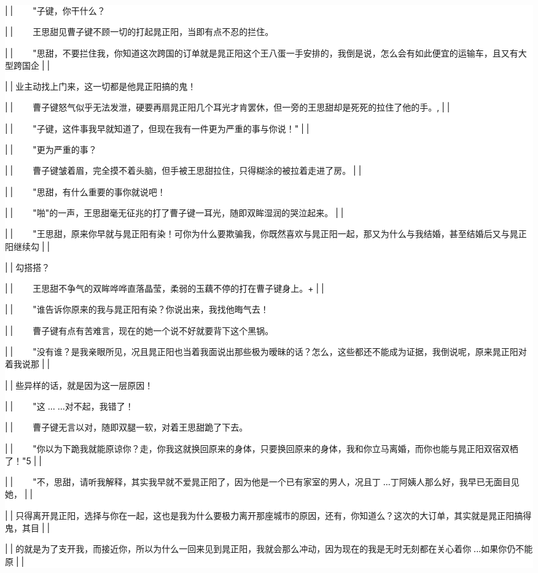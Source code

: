 | | 　　"子键，你干什么？

| | 　　王思甜见曹子键不顾一切的打起晁正阳，当即有点不忍的拦住。

| | 　　"思甜，不要拦住我，你知道这次跨国的订单就是晁正阳这个王八蛋一手安排的，我倒是说，怎么会有如此便宜的运输车，且又有大型跨国企 | |

| | 业主动找上门来，这一切都是他晁正阳搞的鬼！

| | 　　曹子键怒气似乎无法发泄，硬要再扇晁正阳几个耳光才肯罢休，但一旁的王思甜却是死死的拉住了他的手。, | |

| | 　　"子键，这件事我早就知道了，但现在我有一件更为严重的事与你说！" | |

| | 　　"更为严重的事？

| | 　　曹子键皱着眉，完全摸不着头脑，但手被王思甜拉住，只得糊涂的被拉着走进了房。 | |

| | 　　"思甜，有什么重要的事你就说吧！

| | 　　"啪"的一声，王思甜毫无征兆的打了曹子键一耳光，随即双眸湿润的哭泣起来。 | |

| | 　　"王思甜，原来你早就与晁正阳有染！可你为什么要欺骗我，你既然喜欢与晁正阳一起，那又为什么与我结婚，甚至结婚后又与晁正阳继续勾 | |

| | 勾搭搭？

| | 　　王思甜不争气的双眸哗哗直落晶莹，柔弱的玉藕不停的打在曹子键身上。+ | |

| | 　　"谁告诉你原来的我与晁正阳有染？你说出来，我找他晦气去！

| | 　　曹子键有点有苦难言，现在的她一个说不好就要背下这个黑锅。

| | 　　"没有谁？是我亲眼所见，况且晁正阳也当着我面说出那些极为暧昧的话？怎么，这些都还不能成为证据，我倒说呢，原来晁正阳对着我说那 | |

| | 些异样的话，就是因为这一层原因！

| | 　　"这 ... ...对不起，我错了！

| | 　　曹子键无言以对，随即双腿一软，对着王思甜跪了下去。

| | 　　"你以为下跪我就能原谅你？走，你我这就换回原来的身体，只要换回原来的身体，我和你立马离婚，而你也能与晁正阳双宿双栖了！"5 | |

| | 　　"不，思甜，请听我解释，其实我早就不爱晁正阳了，因为他是一个已有家室的男人，况且丁 ...丁阿姨人那么好，我早已无面目见她， | |

| | 只得离开晁正阳，选择与你在一起，这也是我为什么要极力离开那座城市的原因，还有，你知道么？这次的大订单，其实就是晁正阳搞得鬼，其目 | |

| | 的就是为了支开我，而接近你，所以为什么一回来见到晁正阳，我就会那么冲动，因为现在的我是无时无刻都在关心着你 ...如果你仍不能原 | |

